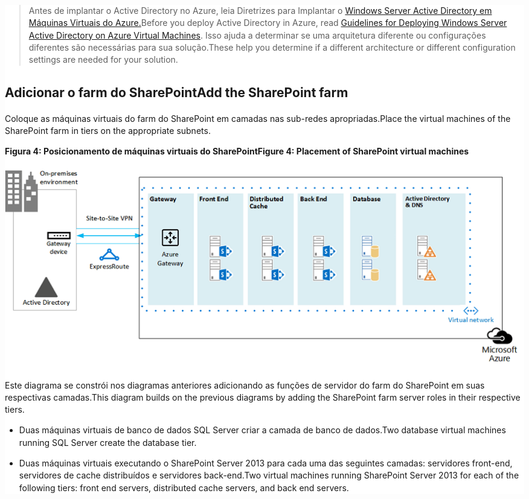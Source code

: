 > <span data-ttu-id="c13aa-213">Antes de implantar o Active Directory no Azure, leia Diretrizes para Implantar o [Windows Server Active Directory em Máquinas Virtuais do Azure.](/windows-server/identity/ad-ds/introduction-to-active-directory-domain-services-ad-ds-virtualization-level-100)</span><span class="sxs-lookup"><span data-stu-id="c13aa-213">Before you deploy Active Directory in Azure, read [Guidelines for Deploying Windows Server Active Directory on Azure Virtual Machines](/windows-server/identity/ad-ds/introduction-to-active-directory-domain-services-ad-ds-virtualization-level-100).</span></span> <span data-ttu-id="c13aa-214">Isso ajuda a determinar se uma arquitetura diferente ou configurações diferentes são necessárias para sua solução.</span><span class="sxs-lookup"><span data-stu-id="c13aa-214">These help you determine if a different architecture or different configuration settings are needed for your solution.</span></span> 
  
## <a name="add-the-sharepoint-farm"></a><span data-ttu-id="c13aa-215">Adicionar o farm do SharePoint</span><span class="sxs-lookup"><span data-stu-id="c13aa-215">Add the SharePoint farm</span></span>

<span data-ttu-id="c13aa-216">Coloque as máquinas virtuais do farm do SharePoint em camadas nas sub-redes apropriadas.</span><span class="sxs-lookup"><span data-stu-id="c13aa-216">Place the virtual machines of the SharePoint farm in tiers on the appropriate subnets.</span></span>
  
<span data-ttu-id="c13aa-217">**Figura 4: Posicionamento de máquinas virtuais do SharePoint**</span><span class="sxs-lookup"><span data-stu-id="c13aa-217">**Figure 4: Placement of SharePoint virtual machines**</span></span>

![Servidores de banco de dados e funções de servidor do SharePoint adicionadas à rede virtual do Azure na sub-rede do Farm do SharePoint](../media/AZarch-SPVMsinCloudSer.png)
  
<span data-ttu-id="c13aa-219">Este diagrama se constrói nos diagramas anteriores adicionando as funções de servidor do farm do SharePoint em suas respectivas camadas.</span><span class="sxs-lookup"><span data-stu-id="c13aa-219">This diagram builds on the previous diagrams by adding the SharePoint farm server roles in their respective tiers.</span></span>
  
- <span data-ttu-id="c13aa-220">Duas máquinas virtuais de banco de dados SQL Server criar a camada de banco de dados.</span><span class="sxs-lookup"><span data-stu-id="c13aa-220">Two database virtual machines running SQL Server create the database tier.</span></span>
    
- <span data-ttu-id="c13aa-221">Duas máquinas virtuais executando o SharePoint Server 2013 para cada uma das seguintes camadas: servidores front-end, servidores de cache distribuídos e servidores back-end.</span><span class="sxs-lookup"><span data-stu-id="c13aa-221">Two virtual machines running SharePoint Server 2013 for each of the following tiers: front end servers, distributed cache servers, and back end servers.</span></span>
    